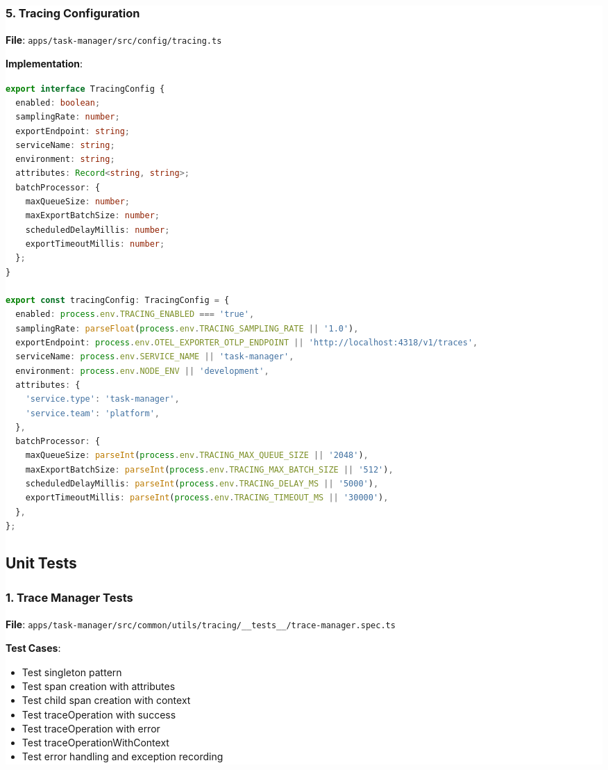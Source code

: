 ### 5. Tracing Configuration

**File**: `apps/task-manager/src/config/tracing.ts`

**Implementation**:

```typescript
export interface TracingConfig {
  enabled: boolean;
  samplingRate: number;
  exportEndpoint: string;
  serviceName: string;
  environment: string;
  attributes: Record<string, string>;
  batchProcessor: {
    maxQueueSize: number;
    maxExportBatchSize: number;
    scheduledDelayMillis: number;
    exportTimeoutMillis: number;
  };
}

export const tracingConfig: TracingConfig = {
  enabled: process.env.TRACING_ENABLED === 'true',
  samplingRate: parseFloat(process.env.TRACING_SAMPLING_RATE || '1.0'),
  exportEndpoint: process.env.OTEL_EXPORTER_OTLP_ENDPOINT || 'http://localhost:4318/v1/traces',
  serviceName: process.env.SERVICE_NAME || 'task-manager',
  environment: process.env.NODE_ENV || 'development',
  attributes: {
    'service.type': 'task-manager',
    'service.team': 'platform',
  },
  batchProcessor: {
    maxQueueSize: parseInt(process.env.TRACING_MAX_QUEUE_SIZE || '2048'),
    maxExportBatchSize: parseInt(process.env.TRACING_MAX_BATCH_SIZE || '512'),
    scheduledDelayMillis: parseInt(process.env.TRACING_DELAY_MS || '5000'),
    exportTimeoutMillis: parseInt(process.env.TRACING_TIMEOUT_MS || '30000'),
  },
};
```

## Unit Tests

### 1. Trace Manager Tests

**File**: `apps/task-manager/src/common/utils/tracing/__tests__/trace-manager.spec.ts`

**Test Cases**:

- Test singleton pattern
- Test span creation with attributes
- Test child span creation with context
- Test traceOperation with success
- Test traceOperation with error
- Test traceOperationWithContext
- Test error handling and exception recording
